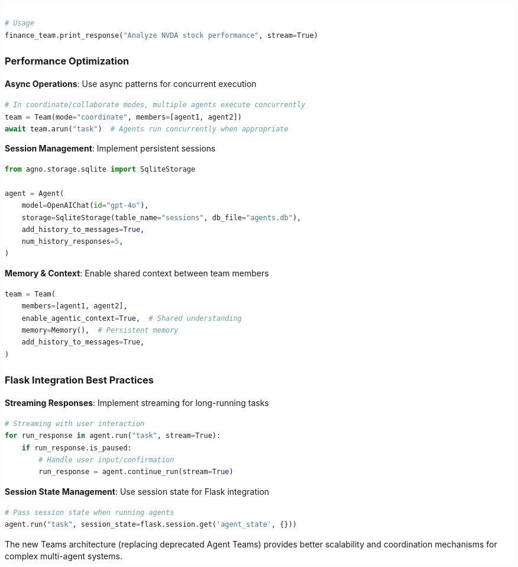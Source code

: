 ```python

# Usage
finance_team.print_response("Analyze NVDA stock performance", stream=True)
```

### Performance Optimization

**Async Operations**: Use async patterns for concurrent execution
```python
# In coordinate/collaborate modes, multiple agents execute concurrently
team = Team(mode="coordinate", members=[agent1, agent2])
await team.arun("task")  # Agents run concurrently when appropriate
```

**Session Management**: Implement persistent sessions
```python
from agno.storage.sqlite import SqliteStorage

agent = Agent(
    model=OpenAIChat(id="gpt-4o"),
    storage=SqliteStorage(table_name="sessions", db_file="agents.db"),
    add_history_to_messages=True,
    num_history_responses=5,
)
```

**Memory & Context**: Enable shared context between team members
```python
team = Team(
    members=[agent1, agent2],
    enable_agentic_context=True,  # Shared understanding
    memory=Memory(),  # Persistent memory
    add_history_to_messages=True,
)
```

### Flask Integration Best Practices

**Streaming Responses**: Implement streaming for long-running tasks
```python
# Streaming with user interaction
for run_response in agent.run("task", stream=True):
    if run_response.is_paused:
        # Handle user input/confirmation
        run_response = agent.continue_run(stream=True)
```

**Session State Management**: Use session state for Flask integration
```python
# Pass session state when running agents
agent.run("task", session_state=flask.session.get('agent_state', {}))
```

The new Teams architecture (replacing deprecated Agent Teams) provides better scalability and coordination mechanisms for complex multi-agent systems.
